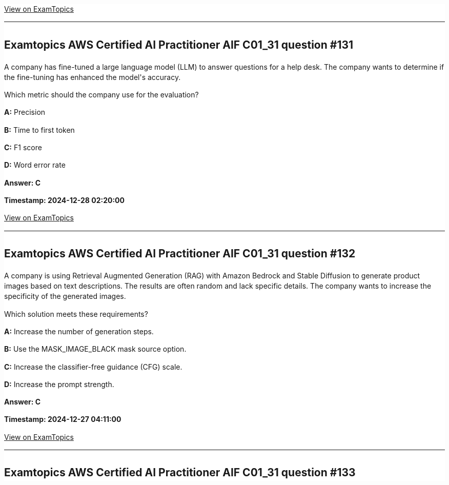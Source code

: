 [View on ExamTopics](https://www.examtopics.com/discussions/amazon/view/151856-exam-aws-certified-ai-practitioner-aif-c01-topic-1-question/)

----------------------------------------

## Examtopics AWS Certified AI Practitioner AIF C01_31 question #131

A company has fine-tuned a large language model (LLM) to answer questions for a help desk. The company wants to determine if the fine-tuning has enhanced the model's accuracy.

Which metric should the company use for the evaluation?

**A:** Precision

**B:** Time to first token

**C:** F1 score

**D:** Word error rate



**Answer: C**

**Timestamp: 2024-12-28 02:20:00**

[View on ExamTopics](https://www.examtopics.com/discussions/amazon/view/153531-exam-aws-certified-ai-practitioner-aif-c01-topic-1-question/)

----------------------------------------

## Examtopics AWS Certified AI Practitioner AIF C01_31 question #132

A company is using Retrieval Augmented Generation (RAG) with Amazon Bedrock and Stable Diffusion to generate product images based on text descriptions. The results are often random and lack specific details. The company wants to increase the specificity of the generated images.

Which solution meets these requirements?

**A:** Increase the number of generation steps.

**B:** Use the MASK_IMAGE_BLACK mask source option.

**C:** Increase the classifier-free guidance (CFG) scale.

**D:** Increase the prompt strength.



**Answer: C**

**Timestamp: 2024-12-27 04:11:00**

[View on ExamTopics](https://www.examtopics.com/discussions/amazon/view/153489-exam-aws-certified-ai-practitioner-aif-c01-topic-1-question/)

----------------------------------------

## Examtopics AWS Certified AI Practitioner AIF C01_31 question #133
